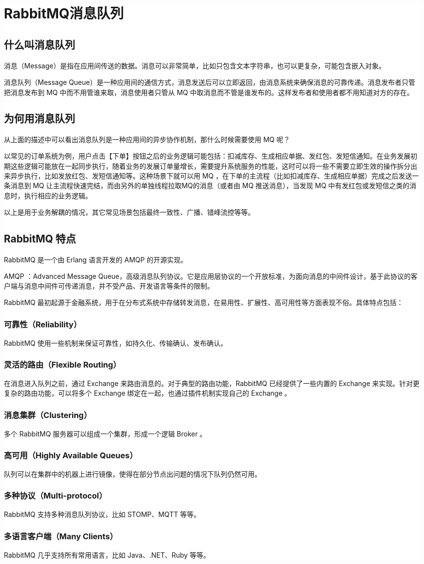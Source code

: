 # RabbitMQ消息队列

## 什么叫消息队列

消息（Message）是指在应用间传送的数据。消息可以非常简单，比如只包含文本字符串，也可以更复杂，可能包含嵌入对象。

消息队列（Message Queue）是一种应用间的通信方式，消息发送后可以立即返回，由消息系统来确保消息的可靠传递。消息发布者只管把消息发布到 MQ 中而不用管谁来取，消息使用者只管从 MQ 中取消息而不管是谁发布的。这样发布者和使用者都不用知道对方的存在。

## 为何用消息队列

从上面的描述中可以看出消息队列是一种应用间的异步协作机制，那什么时候需要使用 MQ 呢？

以常见的订单系统为例，用户点击【下单】按钮之后的业务逻辑可能包括：扣减库存、生成相应单据、发红包、发短信通知。在业务发展初期这些逻辑可能放在一起同步执行，随着业务的发展订单量增长，需要提升系统服务的性能，这时可以将一些不需要立即生效的操作拆分出来异步执行，比如发放红包、发短信通知等。这种场景下就可以用 MQ ，在下单的主流程（比如扣减库存、生成相应单据）完成之后发送一条消息到 MQ 让主流程快速完结，而由另外的单独线程拉取MQ的消息（或者由 MQ 推送消息），当发现 MQ 中有发红包或发短信之类的消息时，执行相应的业务逻辑。

以上是用于业务解耦的情况，其它常见场景包括最终一致性、广播、错峰流控等等。

## RabbitMQ 特点

RabbitMQ 是一个由 Erlang 语言开发的 AMQP 的开源实现。

AMQP ：Advanced Message Queue，高级消息队列协议。它是应用层协议的一个开放标准，为面向消息的中间件设计，基于此协议的客户端与消息中间件可传递消息，并不受产品、开发语言等条件的限制。

RabbitMQ 最初起源于金融系统，用于在分布式系统中存储转发消息，在易用性、扩展性、高可用性等方面表现不俗。具体特点包括：

### 可靠性（Reliability）

RabbitMQ 使用一些机制来保证可靠性，如持久化、传输确认、发布确认。

### 灵活的路由（Flexible Routing）

在消息进入队列之前，通过 Exchange 来路由消息的。对于典型的路由功能，RabbitMQ 已经提供了一些内置的 Exchange 来实现。针对更复杂的路由功能，可以将多个 Exchange 绑定在一起，也通过插件机制实现自己的 Exchange 。

### 消息集群（Clustering）

多个 RabbitMQ 服务器可以组成一个集群，形成一个逻辑 Broker 。

### 高可用（Highly Available Queues）

队列可以在集群中的机器上进行镜像，使得在部分节点出问题的情况下队列仍然可用。

### 多种协议（Multi-protocol）

RabbitMQ 支持多种消息队列协议，比如 STOMP、MQTT 等等。

### 多语言客户端（Many Clients）

RabbitMQ 几乎支持所有常用语言，比如 Java、.NET、Ruby 等等。
